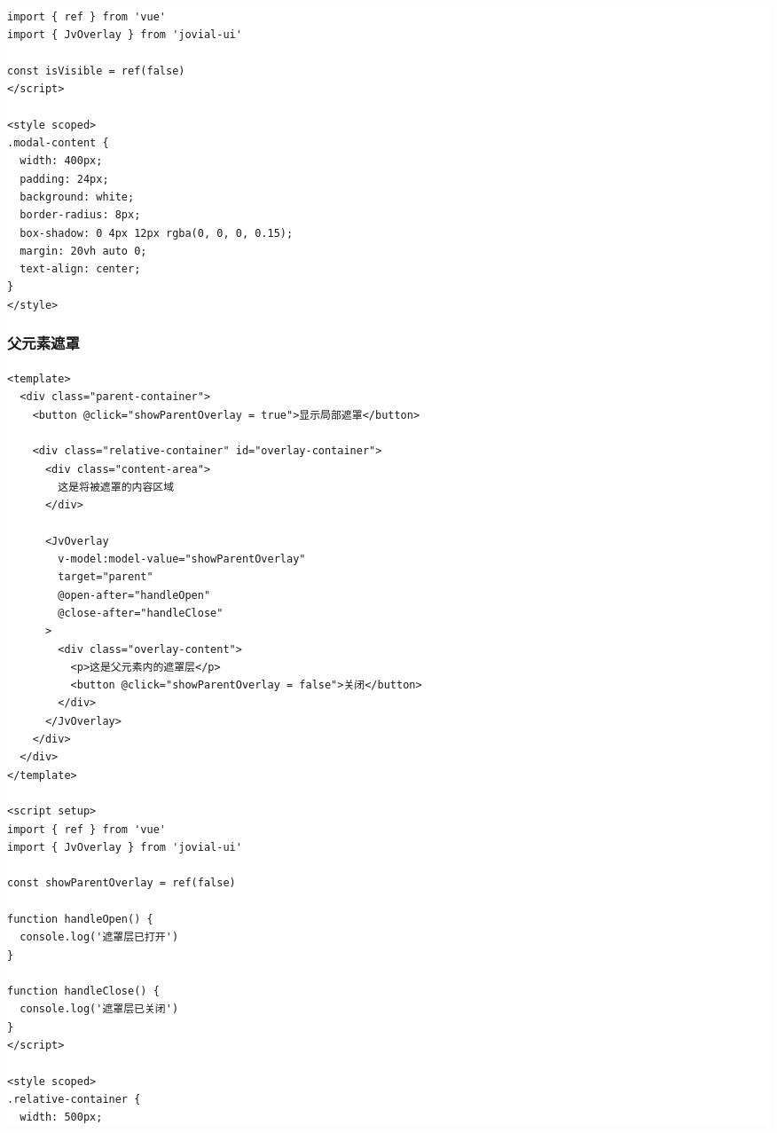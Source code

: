 ```vue
import { ref } from 'vue'
import { JvOverlay } from 'jovial-ui'

const isVisible = ref(false)
</script>

<style scoped>
.modal-content {
  width: 400px;
  padding: 24px;
  background: white;
  border-radius: 8px;
  box-shadow: 0 4px 12px rgba(0, 0, 0, 0.15);
  margin: 20vh auto 0;
  text-align: center;
}
</style>
```

### 父元素遮罩
```vue
<template>
  <div class="parent-container">
    <button @click="showParentOverlay = true">显示局部遮罩</button>
    
    <div class="relative-container" id="overlay-container">
      <div class="content-area">
        这是将被遮罩的内容区域
      </div>
      
      <JvOverlay 
        v-model:model-value="showParentOverlay" 
        target="parent"
        @open-after="handleOpen"
        @close-after="handleClose"
      >
        <div class="overlay-content">
          <p>这是父元素内的遮罩层</p>
          <button @click="showParentOverlay = false">关闭</button>
        </div>
      </JvOverlay>
    </div>
  </div>
</template>

<script setup>
import { ref } from 'vue'
import { JvOverlay } from 'jovial-ui'

const showParentOverlay = ref(false)

function handleOpen() {
  console.log('遮罩层已打开')
}

function handleClose() {
  console.log('遮罩层已关闭')
}
</script>

<style scoped>
.relative-container {
  width: 500px;
```
